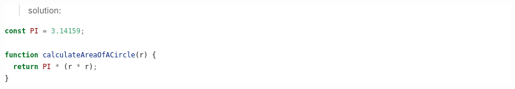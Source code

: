 > solution:

```js
const PI = 3.14159;

function calculateAreaOfACircle(r) {
  return PI * (r * r);
}
```
